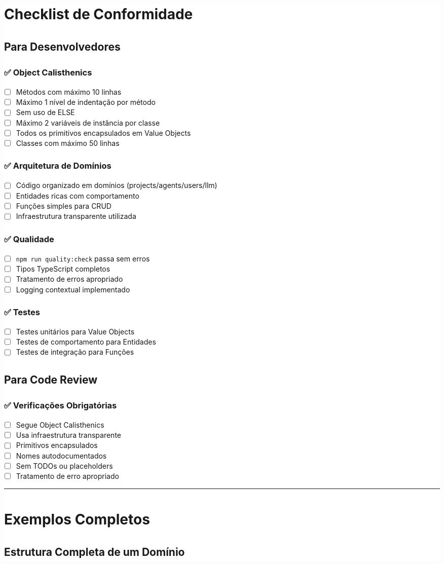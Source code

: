 # Checklist de Conformidade

## Para Desenvolvedores

### ✅ Object Calisthenics

- [ ] Métodos com máximo 10 linhas
- [ ] Máximo 1 nível de indentação por método
- [ ] Sem uso de ELSE
- [ ] Máximo 2 variáveis de instância por classe
- [ ] Todos os primitivos encapsulados em Value Objects
- [ ] Classes com máximo 50 linhas

### ✅ Arquitetura de Domínios

- [ ] Código organizado em domínios (projects/agents/users/llm)
- [ ] Entidades ricas com comportamento
- [ ] Funções simples para CRUD
- [ ] Infraestrutura transparente utilizada

### ✅ Qualidade

- [ ] `npm run quality:check` passa sem erros
- [ ] Tipos TypeScript completos
- [ ] Tratamento de erros apropriado
- [ ] Logging contextual implementado

### ✅ Testes

- [ ] Testes unitários para Value Objects
- [ ] Testes de comportamento para Entidades
- [ ] Testes de integração para Funções

## Para Code Review

### ✅ Verificações Obrigatórias

- [ ] Segue Object Calisthenics
- [ ] Usa infraestrutura transparente
- [ ] Primitivos encapsulados
- [ ] Nomes autodocumentados
- [ ] Sem TODOs ou placeholders
- [ ] Tratamento de erro apropriado

---

# Exemplos Completos

## Estrutura Completa de um Domínio
